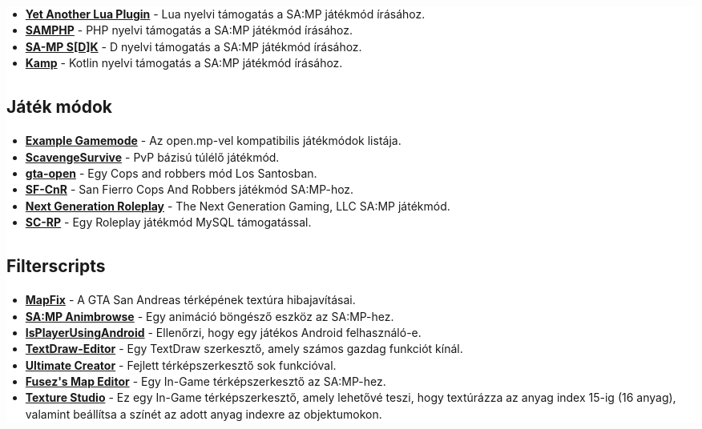 - **[Yet Another Lua Plugin](https://github.com/IllidanS4/YALP)** - Lua nyelvi támogatás a SA:MP játékmód írásához.
- **[SAMPHP](https://github.com/Lapayo/SAMPHP)** - PHP nyelvi támogatás a SA:MP játékmód írásához.
- **[SA-MP S[D]K](https://github.com/Hual/SA-MP-S-D-K)** - D nyelvi támogatás a SA:MP játékmód írásához.
- **[Kamp](https://github.com/Double-O-Seven/kamp)** - Kotlin nyelvi támogatás a SA:MP játékmód írásához.

## Játék módok

- **[Example Gamemode](https://github.com/openmultiplayer/example-gamemodes)** - Az open.mp-vel kompatibilis játékmódok listája.
- **[ScavengeSurvive](https://github.com/Southclaws/ScavengeSurvive)** - PvP bázisú túlélő játékmód.
- **[gta-open](https://github.com/PatrickGTR/gta-open)** - Egy Cops and robbers mód Los Santosban.
- **[SF-CnR](https://github.com/zeelorenc/sf-cnr)** - San Fierro Cops And Robbers játékmód SA:MP-hoz.
- **[Next Generation Roleplay](https://github.com/NextGenerationGamingLLC/SA-MP-Development)** - The Next Generation Gaming, LLC SA:MP játékmód.
- **[SC-RP](https://github.com/seanny/SC-RP)** - Egy Roleplay játékmód MySQL támogatással.

## Filterscripts

- **[MapFix](https://github.com/NexiusTailer/MapFix)** - A GTA San Andreas térképének textúra hibajavításai.
- **[SA:MP Animbrowse](https://github.com/Southclaws/samp-animbrowse)** - Egy animáció böngésző eszköz az SA:MP-hez.
- **[IsPlayerUsingAndroid](https://github.com/Fairuz-Afdhal/IsPlayerUsingAndroid)** - Ellenőrzi, hogy egy játékos Android felhasználó-e.
- **[TextDraw-Editor](https://github.com/Nickk888SAMP/TextDraw-Editor)** - Egy TextDraw szerkesztő, amely számos gazdag funkciót kínál.
- **[Ultimate Creator](https://github.com/NexiusTailer/Ultimate-Creator)** - Fejlett térképszerkesztő sok funkcióval.
- **[Fusez's Map Editor](https://github.com/fusez/Map-Editor-V3)** - Egy In-Game térképszerkesztő az SA:MP-hez.
- **[Texture Studio](https://github.com/Pottus/Texture-Studio)** - Ez egy In-Game térképszerkesztő, amely lehetővé teszi, hogy textúrázza az anyag index 15-ig (16 anyag), valamint beállítsa a színét az adott anyag indexre az objektumokon.
